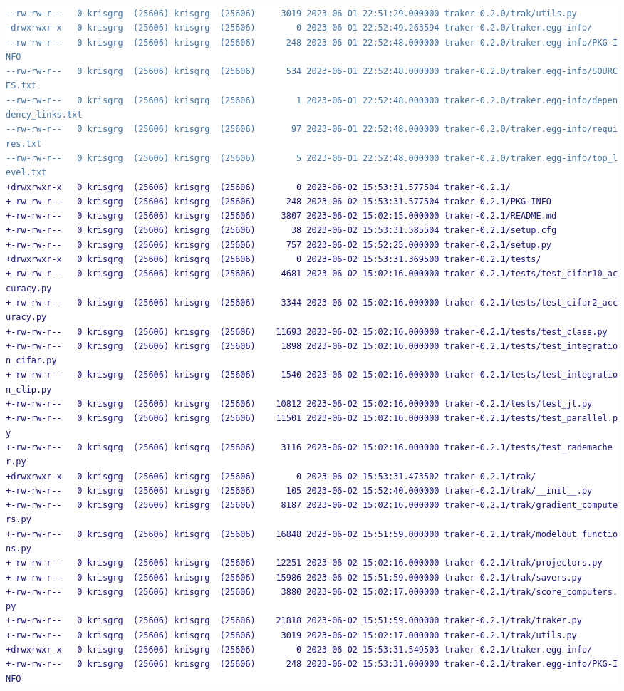 ```diff
--rw-rw-r--   0 krisgrg  (25606) krisgrg  (25606)     3019 2023-06-01 22:51:29.000000 traker-0.2.0/trak/utils.py
-drwxrwxr-x   0 krisgrg  (25606) krisgrg  (25606)        0 2023-06-01 22:52:49.263594 traker-0.2.0/traker.egg-info/
--rw-rw-r--   0 krisgrg  (25606) krisgrg  (25606)      248 2023-06-01 22:52:48.000000 traker-0.2.0/traker.egg-info/PKG-INFO
--rw-rw-r--   0 krisgrg  (25606) krisgrg  (25606)      534 2023-06-01 22:52:48.000000 traker-0.2.0/traker.egg-info/SOURCES.txt
--rw-rw-r--   0 krisgrg  (25606) krisgrg  (25606)        1 2023-06-01 22:52:48.000000 traker-0.2.0/traker.egg-info/dependency_links.txt
--rw-rw-r--   0 krisgrg  (25606) krisgrg  (25606)       97 2023-06-01 22:52:48.000000 traker-0.2.0/traker.egg-info/requires.txt
--rw-rw-r--   0 krisgrg  (25606) krisgrg  (25606)        5 2023-06-01 22:52:48.000000 traker-0.2.0/traker.egg-info/top_level.txt
+drwxrwxr-x   0 krisgrg  (25606) krisgrg  (25606)        0 2023-06-02 15:53:31.577504 traker-0.2.1/
+-rw-rw-r--   0 krisgrg  (25606) krisgrg  (25606)      248 2023-06-02 15:53:31.577504 traker-0.2.1/PKG-INFO
+-rw-rw-r--   0 krisgrg  (25606) krisgrg  (25606)     3807 2023-06-02 15:02:15.000000 traker-0.2.1/README.md
+-rw-rw-r--   0 krisgrg  (25606) krisgrg  (25606)       38 2023-06-02 15:53:31.585504 traker-0.2.1/setup.cfg
+-rw-rw-r--   0 krisgrg  (25606) krisgrg  (25606)      757 2023-06-02 15:52:25.000000 traker-0.2.1/setup.py
+drwxrwxr-x   0 krisgrg  (25606) krisgrg  (25606)        0 2023-06-02 15:53:31.369500 traker-0.2.1/tests/
+-rw-rw-r--   0 krisgrg  (25606) krisgrg  (25606)     4681 2023-06-02 15:02:16.000000 traker-0.2.1/tests/test_cifar10_accuracy.py
+-rw-rw-r--   0 krisgrg  (25606) krisgrg  (25606)     3344 2023-06-02 15:02:16.000000 traker-0.2.1/tests/test_cifar2_accuracy.py
+-rw-rw-r--   0 krisgrg  (25606) krisgrg  (25606)    11693 2023-06-02 15:02:16.000000 traker-0.2.1/tests/test_class.py
+-rw-rw-r--   0 krisgrg  (25606) krisgrg  (25606)     1898 2023-06-02 15:02:16.000000 traker-0.2.1/tests/test_integration_cifar.py
+-rw-rw-r--   0 krisgrg  (25606) krisgrg  (25606)     1540 2023-06-02 15:02:16.000000 traker-0.2.1/tests/test_integration_clip.py
+-rw-rw-r--   0 krisgrg  (25606) krisgrg  (25606)    10812 2023-06-02 15:02:16.000000 traker-0.2.1/tests/test_jl.py
+-rw-rw-r--   0 krisgrg  (25606) krisgrg  (25606)    11501 2023-06-02 15:02:16.000000 traker-0.2.1/tests/test_parallel.py
+-rw-rw-r--   0 krisgrg  (25606) krisgrg  (25606)     3116 2023-06-02 15:02:16.000000 traker-0.2.1/tests/test_rademacher.py
+drwxrwxr-x   0 krisgrg  (25606) krisgrg  (25606)        0 2023-06-02 15:53:31.473502 traker-0.2.1/trak/
+-rw-rw-r--   0 krisgrg  (25606) krisgrg  (25606)      105 2023-06-02 15:52:40.000000 traker-0.2.1/trak/__init__.py
+-rw-rw-r--   0 krisgrg  (25606) krisgrg  (25606)     8187 2023-06-02 15:02:16.000000 traker-0.2.1/trak/gradient_computers.py
+-rw-rw-r--   0 krisgrg  (25606) krisgrg  (25606)    16848 2023-06-02 15:51:59.000000 traker-0.2.1/trak/modelout_functions.py
+-rw-rw-r--   0 krisgrg  (25606) krisgrg  (25606)    12251 2023-06-02 15:02:16.000000 traker-0.2.1/trak/projectors.py
+-rw-rw-r--   0 krisgrg  (25606) krisgrg  (25606)    15986 2023-06-02 15:51:59.000000 traker-0.2.1/trak/savers.py
+-rw-rw-r--   0 krisgrg  (25606) krisgrg  (25606)     3880 2023-06-02 15:02:17.000000 traker-0.2.1/trak/score_computers.py
+-rw-rw-r--   0 krisgrg  (25606) krisgrg  (25606)    21818 2023-06-02 15:51:59.000000 traker-0.2.1/trak/traker.py
+-rw-rw-r--   0 krisgrg  (25606) krisgrg  (25606)     3019 2023-06-02 15:02:17.000000 traker-0.2.1/trak/utils.py
+drwxrwxr-x   0 krisgrg  (25606) krisgrg  (25606)        0 2023-06-02 15:53:31.549503 traker-0.2.1/traker.egg-info/
+-rw-rw-r--   0 krisgrg  (25606) krisgrg  (25606)      248 2023-06-02 15:53:31.000000 traker-0.2.1/traker.egg-info/PKG-INFO
```